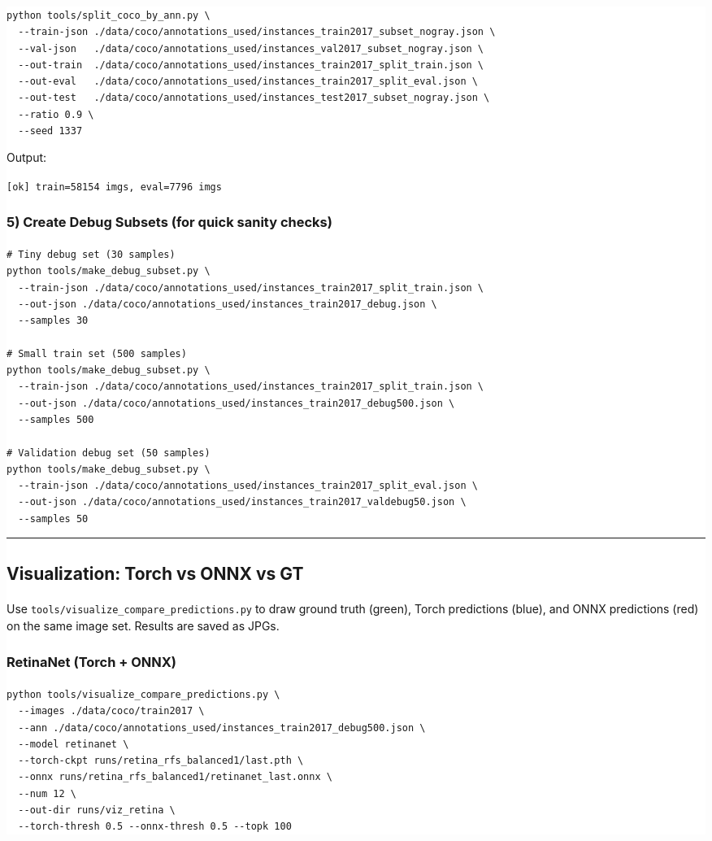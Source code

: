 ```
python tools/split_coco_by_ann.py \
  --train-json ./data/coco/annotations_used/instances_train2017_subset_nogray.json \
  --val-json   ./data/coco/annotations_used/instances_val2017_subset_nogray.json \
  --out-train  ./data/coco/annotations_used/instances_train2017_split_train.json \
  --out-eval   ./data/coco/annotations_used/instances_train2017_split_eval.json \
  --out-test   ./data/coco/annotations_used/instances_test2017_subset_nogray.json \
  --ratio 0.9 \
  --seed 1337
```

Output:

```
[ok] train=58154 imgs, eval=7796 imgs
```

### 5) Create Debug Subsets (for quick sanity checks)

```
# Tiny debug set (30 samples)
python tools/make_debug_subset.py \
  --train-json ./data/coco/annotations_used/instances_train2017_split_train.json \
  --out-json ./data/coco/annotations_used/instances_train2017_debug.json \
  --samples 30

# Small train set (500 samples)
python tools/make_debug_subset.py \
  --train-json ./data/coco/annotations_used/instances_train2017_split_train.json \
  --out-json ./data/coco/annotations_used/instances_train2017_debug500.json \
  --samples 500

# Validation debug set (50 samples)
python tools/make_debug_subset.py \
  --train-json ./data/coco/annotations_used/instances_train2017_split_eval.json \
  --out-json ./data/coco/annotations_used/instances_train2017_valdebug50.json \
  --samples 50
```

---

## Visualization: Torch vs ONNX vs GT

Use `tools/visualize_compare_predictions.py` to draw ground truth (green), Torch predictions (blue), and ONNX predictions (red) on the same image set. Results are saved as JPGs.

### RetinaNet (Torch + ONNX)

```
python tools/visualize_compare_predictions.py \
  --images ./data/coco/train2017 \
  --ann ./data/coco/annotations_used/instances_train2017_debug500.json \
  --model retinanet \
  --torch-ckpt runs/retina_rfs_balanced1/last.pth \
  --onnx runs/retina_rfs_balanced1/retinanet_last.onnx \
  --num 12 \
  --out-dir runs/viz_retina \
  --torch-thresh 0.5 --onnx-thresh 0.5 --topk 100
```
